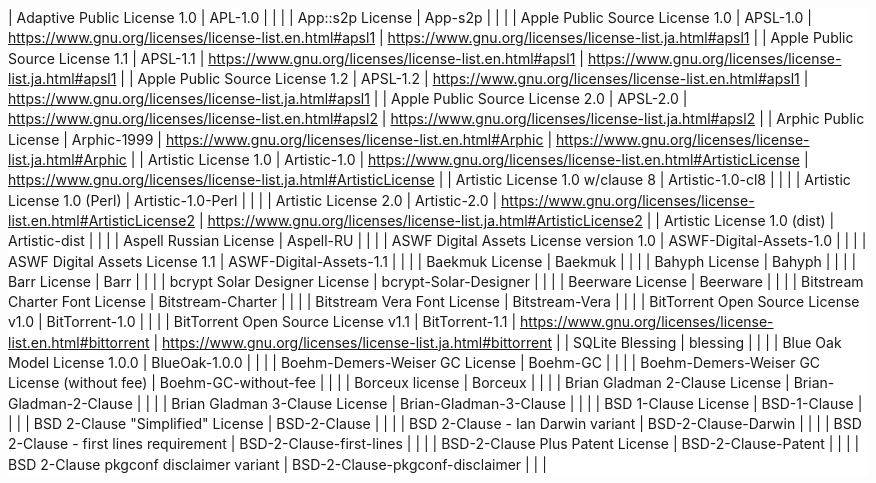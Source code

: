 | Adaptive Public License 1.0 | APL-1.0 | | |
| App::s2p License | App-s2p | | |
| Apple Public Source License 1.0 | APSL-1.0 | https://www.gnu.org/licenses/license-list.en.html#apsl1 | https://www.gnu.org/licenses/license-list.ja.html#apsl1 |
| Apple Public Source License 1.1 | APSL-1.1 | https://www.gnu.org/licenses/license-list.en.html#apsl1 | https://www.gnu.org/licenses/license-list.ja.html#apsl1 |
| Apple Public Source License 1.2 | APSL-1.2 | https://www.gnu.org/licenses/license-list.en.html#apsl1 | https://www.gnu.org/licenses/license-list.ja.html#apsl1 |
| Apple Public Source License 2.0 | APSL-2.0 | https://www.gnu.org/licenses/license-list.en.html#apsl2 | https://www.gnu.org/licenses/license-list.ja.html#apsl2 |
| Arphic Public License | Arphic-1999 | https://www.gnu.org/licenses/license-list.en.html#Arphic | https://www.gnu.org/licenses/license-list.ja.html#Arphic |
| Artistic License 1.0 | Artistic-1.0 | https://www.gnu.org/licenses/license-list.en.html#ArtisticLicense | https://www.gnu.org/licenses/license-list.ja.html#ArtisticLicense |
| Artistic License 1.0 w/clause 8 | Artistic-1.0-cl8 | | |
| Artistic License 1.0 (Perl) | Artistic-1.0-Perl | | |
| Artistic License 2.0 | Artistic-2.0 | https://www.gnu.org/licenses/license-list.en.html#ArtisticLicense2 | https://www.gnu.org/licenses/license-list.ja.html#ArtisticLicense2 |
| Artistic License 1.0 (dist) | Artistic-dist | | |
| Aspell Russian License | Aspell-RU | | |
| ASWF Digital Assets License version 1.0 | ASWF-Digital-Assets-1.0 | | |
| ASWF Digital Assets License 1.1 | ASWF-Digital-Assets-1.1 | | |
| Baekmuk License | Baekmuk | | |
| Bahyph License | Bahyph | | |
| Barr License | Barr | | |
| bcrypt Solar Designer License | bcrypt-Solar-Designer | | |
| Beerware License | Beerware | | |
| Bitstream Charter Font License | Bitstream-Charter | | |
| Bitstream Vera Font License | Bitstream-Vera | | |
| BitTorrent Open Source License v1.0 | BitTorrent-1.0 | | |
| BitTorrent Open Source License v1.1 | BitTorrent-1.1 | https://www.gnu.org/licenses/license-list.en.html#bittorrent | https://www.gnu.org/licenses/license-list.ja.html#bittorrent |
| SQLite Blessing | blessing | | |
| Blue Oak Model License 1.0.0 | BlueOak-1.0.0 | | |
| Boehm-Demers-Weiser GC License | Boehm-GC | | |
| Boehm-Demers-Weiser GC License (without fee) | Boehm-GC-without-fee | | |
| Borceux license | Borceux | | |
| Brian Gladman 2-Clause License | Brian-Gladman-2-Clause | | |
| Brian Gladman 3-Clause License | Brian-Gladman-3-Clause | | |
| BSD 1-Clause License | BSD-1-Clause | | |
| BSD 2-Clause "Simplified" License | BSD-2-Clause | | |
| BSD 2-Clause - Ian Darwin variant | BSD-2-Clause-Darwin | | |
| BSD 2-Clause - first lines requirement | BSD-2-Clause-first-lines | | |
| BSD-2-Clause Plus Patent License | BSD-2-Clause-Patent | | |
| BSD 2-Clause pkgconf disclaimer variant | BSD-2-Clause-pkgconf-disclaimer | | |